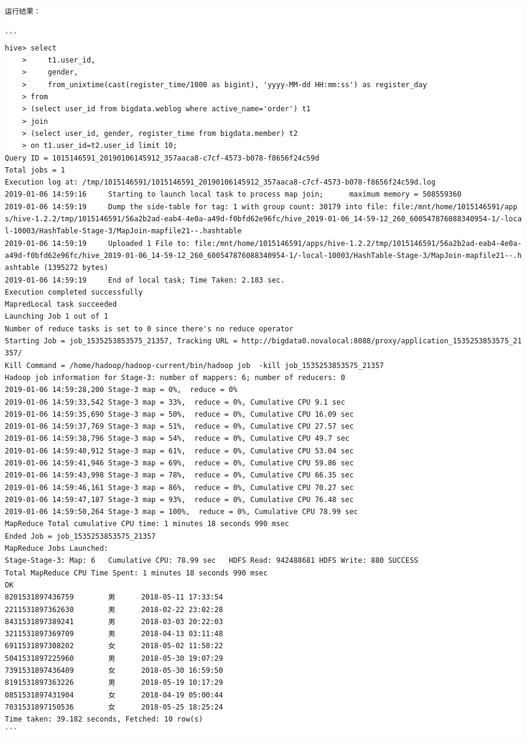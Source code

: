     运行结果：

    ```
    hive> select
        >     t1.user_id,
        >     gender,
        >     from_unixtime(cast(register_time/1000 as bigint), 'yyyy-MM-dd HH:mm:ss') as register_day
        > from
        > (select user_id from bigdata.weblog where active_name='order') t1
        > join
        > (select user_id, gender, register_time from bigdata.member) t2
        > on t1.user_id=t2.user_id limit 10;
    Query ID = 1015146591_20190106145912_357aaca8-c7cf-4573-b078-f8656f24c59d
    Total jobs = 1
    Execution log at: /tmp/1015146591/1015146591_20190106145912_357aaca8-c7cf-4573-b078-f8656f24c59d.log
    2019-01-06 14:59:16     Starting to launch local task to process map join;      maximum memory = 508559360
    2019-01-06 14:59:19     Dump the side-table for tag: 1 with group count: 30179 into file: file:/mnt/home/1015146591/apps/hive-1.2.2/tmp/1015146591/56a2b2ad-eab4-4e0a-a49d-f0bfd62e96fc/hive_2019-01-06_14-59-12_260_600547876088340954-1/-local-10003/HashTable-Stage-3/MapJoin-mapfile21--.hashtable
    2019-01-06 14:59:19     Uploaded 1 File to: file:/mnt/home/1015146591/apps/hive-1.2.2/tmp/1015146591/56a2b2ad-eab4-4e0a-a49d-f0bfd62e96fc/hive_2019-01-06_14-59-12_260_600547876088340954-1/-local-10003/HashTable-Stage-3/MapJoin-mapfile21--.hashtable (1395272 bytes)
    2019-01-06 14:59:19     End of local task; Time Taken: 2.183 sec.
    Execution completed successfully
    MapredLocal task succeeded
    Launching Job 1 out of 1
    Number of reduce tasks is set to 0 since there's no reduce operator
    Starting Job = job_1535253853575_21357, Tracking URL = http://bigdata0.novalocal:8088/proxy/application_1535253853575_21357/
    Kill Command = /home/hadoop/hadoop-current/bin/hadoop job  -kill job_1535253853575_21357
    Hadoop job information for Stage-3: number of mappers: 6; number of reducers: 0
    2019-01-06 14:59:28,200 Stage-3 map = 0%,  reduce = 0%
    2019-01-06 14:59:33,542 Stage-3 map = 33%,  reduce = 0%, Cumulative CPU 9.1 sec
    2019-01-06 14:59:35,690 Stage-3 map = 50%,  reduce = 0%, Cumulative CPU 16.09 sec
    2019-01-06 14:59:37,769 Stage-3 map = 51%,  reduce = 0%, Cumulative CPU 27.57 sec
    2019-01-06 14:59:38,796 Stage-3 map = 54%,  reduce = 0%, Cumulative CPU 49.7 sec
    2019-01-06 14:59:40,912 Stage-3 map = 61%,  reduce = 0%, Cumulative CPU 53.04 sec
    2019-01-06 14:59:41,946 Stage-3 map = 69%,  reduce = 0%, Cumulative CPU 59.86 sec
    2019-01-06 14:59:43,998 Stage-3 map = 78%,  reduce = 0%, Cumulative CPU 66.35 sec
    2019-01-06 14:59:46,161 Stage-3 map = 86%,  reduce = 0%, Cumulative CPU 70.27 sec
    2019-01-06 14:59:47,187 Stage-3 map = 93%,  reduce = 0%, Cumulative CPU 76.48 sec
    2019-01-06 14:59:50,264 Stage-3 map = 100%,  reduce = 0%, Cumulative CPU 78.99 sec
    MapReduce Total cumulative CPU time: 1 minutes 18 seconds 990 msec
    Ended Job = job_1535253853575_21357
    MapReduce Jobs Launched:
    Stage-Stage-3: Map: 6   Cumulative CPU: 78.99 sec   HDFS Read: 942488681 HDFS Write: 880 SUCCESS
    Total MapReduce CPU Time Spent: 1 minutes 18 seconds 990 msec
    OK
    8201531897436759        男      2018-05-11 17:33:54
    2211531897362630        男      2018-02-22 23:02:28
    8431531897389241        男      2018-03-03 20:22:03
    3211531897369709        男      2018-04-13 03:11:48
    6911531897308202        女      2018-05-02 11:58:22
    5041531897225960        男      2018-05-30 19:07:29
    7391531897436409        女      2018-05-30 16:59:50
    8191531897363226        男      2018-05-19 10:17:29
    0851531897431904        女      2018-04-19 05:00:44
    7031531897150536        女      2018-05-25 18:25:24
    Time taken: 39.182 seconds, Fetched: 10 row(s)
    ```
